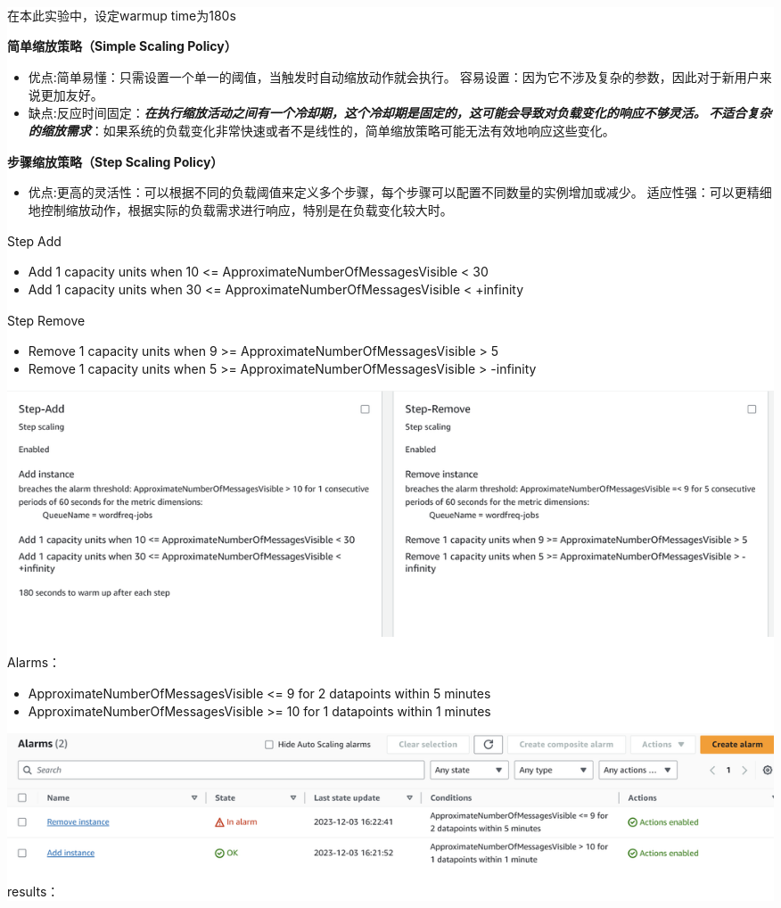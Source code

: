 在本此实验中，设定warmup time为180s

**简单缩放策略（Simple Scaling Policy）**
- 优点:简单易懂：只需设置一个单一的阈值，当触发时自动缩放动作就会执行。
容易设置：因为它不涉及复杂的参数，因此对于新用户来说更加友好。
- 缺点:反应时间固定：_**在执行缩放活动之间有一个冷却期，这个冷却期是固定的，这可能会导致对负载变化的响应不够灵活。
不适合复杂的缩放需求**_：如果系统的负载变化非常快速或者不是线性的，简单缩放策略可能无法有效地响应这些变化。

**步骤缩放策略（Step Scaling Policy）**
- 优点:更高的灵活性：可以根据不同的负载阈值来定义多个步骤，每个步骤可以配置不同数量的实例增加或减少。
适应性强：可以更精细地控制缩放动作，根据实际的负载需求进行响应，特别是在负载变化较大时。

Step Add
- Add 1 capacity units when 10 <= ApproximateNumberOfMessagesVisible < 30
- Add 1 capacity units when 30 <= ApproximateNumberOfMessagesVisible < +infinity

Step Remove
- Remove 1 capacity units when 9 >= ApproximateNumberOfMessagesVisible > 5
- Remove 1 capacity units when 5 >= ApproximateNumberOfMessagesVisible > -infinity

![img_10.png](img_10.png)

Alarms：
- ApproximateNumberOfMessagesVisible <= 9 for 2 datapoints within 5 minutes
- ApproximateNumberOfMessagesVisible >= 10 for 1 datapoints within 1 minutes

![img_11.png](img_11.png)

results：
